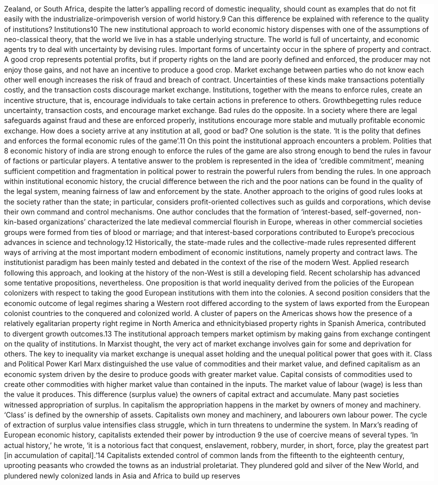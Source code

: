 Zealand, or South Africa, despite the latter’s appalling record of domestic inequality, should count as examples that do not fit easily with the industrialize-orimpoverish version of world history.9 Can this difference be explained with reference to the quality of institutions? Institutions10 The new institutional approach to world economic history dispenses with one of the assumptions of neo-classical theory, that the world we live in has a stable underlying structure. The world is full of uncertainty, and economic agents try to deal with uncertainty by devising rules. Important forms of uncertainty occur in the sphere of property and contract. A good crop represents potential profits, but if property rights on the land are poorly defined and enforced, the producer may not enjoy those gains, and not have an incentive to produce a good crop. Market exchange between parties who do not know each other well enough increases the risk of fraud and breach of contract. Uncertainties of these kinds make transactions potentially costly, and the transaction costs discourage market exchange. Institutions, together with the means to enforce rules, create an incentive structure, that is, encourage individuals to take certain actions in preference to others. Growthbegetting rules reduce uncertainty, transaction costs, and encourage market exchange. Bad rules do the opposite. In a society where there are legal safeguards against fraud and these are enforced properly, institutions encourage more stable and mutually profitable economic exchange. How does a society arrive at any institution at all, good or bad? One solution is the state. ‘It is the polity that defines and enforces the formal economic rules of the game’.11 On this point the institutional approach encounters a problem. Polities that 8 economic history of india are strong enough to enforce the rules of the game are also strong enough to bend the rules in favour of factions or particular players. A tentative answer to the problem is represented in the idea of ‘credible commitment’, meaning sufficient competition and fragmentation in political power to restrain the powerful rulers from bending the rules. In one approach within institutional economic history, the crucial difference between the rich and the poor nations can be found in the quality of the legal system, meaning fairness of law and enforcement by the state. Another approach to the origins of good rules looks at the society rather than the state; in particular, considers profit-oriented collectives such as guilds and corporations, which devise their own command and control mechanisms. One author concludes that the formation of ‘interest-based, self-governed, non-kin-based organizations’ characterized the late medieval commercial flourish in Europe, whereas in other commercial societies groups were formed from ties of blood or marriage; and that interest-based corporations contributed to Europe’s precocious advances in science and technology.12 Historically, the state-made rules and the collective-made rules represented different ways of arriving at the most important modern embodiment of economic institutions, namely property and contract laws. The institutionist paradigm has been mainly tested and debated in the context of the rise of the modern West. Applied research following this approach, and looking at the history of the non-West is still a developing field. Recent scholarship has advanced some tentative propositions, nevertheless. One proposition is that world inequality derived from the policies of the European colonizers with respect to taking the good European institutions with them into the colonies. A second position considers that the economic outcome of legal regimes sharing a Western root differed according to the system of laws exported from the European colonist countries to the conquered and colonized world. A cluster of papers on the Americas shows how the presence of a relatively egalitarian property right regime in North America and ethnicitybiased property rights in Spanish America, contributed to divergent growth outcomes.13 The institutional approach tempers market optimism by making gains from exchange contingent on the quality of institutions. In Marxist thought, the very act of market exchange involves gain for some and deprivation for others. The key to inequality via market exchange is unequal asset holding and the unequal political power that goes with it. Class and Political Power Karl Marx distinguished the use value of commodities and their market value, and defined capitalism as an economic system driven by the desire to produce goods with greater market value. Capital consists of commodities used to create other commodities with higher market value than contained in the inputs. The market value of labour (wage) is less than the value it produces. This difference (surplus value) the owners of capital extract and accumulate. Many past societies witnessed appropriation of surplus. In capitalism the appropriation happens in the market by owners of money and machinery. ‘Class’ is defined by the ownership of assets. Capitalists own money and machinery, and labourers own labour power. The cycle of extraction of surplus value intensifies class struggle, which in turn threatens to undermine the system. In Marx’s reading of European economic history, capitalists extended their power by introduction 9 the use of coercive means of several types. ‘In actual history,’ he wrote, ‘it is a notorious fact that conquest, enslavement, robbery, murder, in short, force, play the greatest part [in accumulation of capital].’14 Capitalists extended control of common lands from the fifteenth to the eighteenth century, uprooting peasants who crowded the towns as an industrial proletariat. They plundered gold and silver of the New World, and plundered newly colonized lands in Asia and Africa to build up reserves